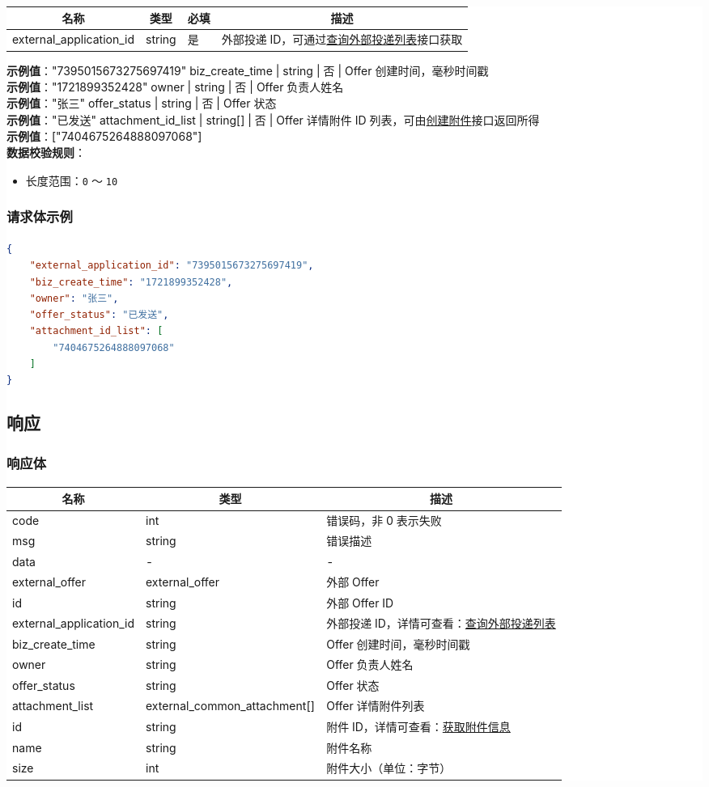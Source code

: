 名称 | 类型 | 必填 | 描述
--- | --- | --- | ---
external_application_id | string | 是 | 外部投递 ID，可通过[查询外部投递列表](https://open.feishu.cn/document/ukTMukTMukTM/uMzM1YjLzMTN24yMzUjN/hire-v1/external_application/list)接口获取  
**示例值**："7395015673275697419"
biz_create_time | string | 否 | Offer 创建时间，毫秒时间戳  
**示例值**："1721899352428"
owner | string | 否 | Offer 负责人姓名  
**示例值**："张三"
offer_status | string | 否 | Offer 状态  
**示例值**："已发送"
attachment_id_list | string\[\] | 否 | Offer 详情附件 ID 列表，可由[创建附件](https://open.feishu.cn/document/ukTMukTMukTM/uIDN1YjLyQTN24iM0UjN/create_attachment)接口返回所得  
**示例值**：["7404675264888097068"]  
**数据校验规则**：  
- 长度范围：`0` ～ `10`

### 请求体示例
```json
{
    "external_application_id": "7395015673275697419",
    "biz_create_time": "1721899352428",
    "owner": "张三",
    "offer_status": "已发送",
    "attachment_id_list": [
        "7404675264888097068"
    ]
}
```

## 响应

### 响应体

名称 | 类型 | 描述
--- | --- | ---
code | int | 错误码，非 0 表示失败
msg | string | 错误描述
data | \- | \-
external_offer | external_offer | 外部 Offer
id | string | 外部 Offer ID
external_application_id | string | 外部投递 ID，详情可查看：[查询外部投递列表](https://open.feishu.cn/document/ukTMukTMukTM/uMzM1YjLzMTN24yMzUjN/hire-v1/external_application/list)
biz_create_time | string | Offer 创建时间，毫秒时间戳
owner | string | Offer 负责人姓名
offer_status | string | Offer 状态
attachment_list | external_common_attachment\[\] | Offer 详情附件列表
id | string | 附件 ID，详情可查看：[获取附件信息](https://open.feishu.cn/document/ukTMukTMukTM/uMzM1YjLzMTN24yMzUjN/hire-v1/attachment/get)
name | string | 附件名称
size | int | 附件大小（单位：字节）
